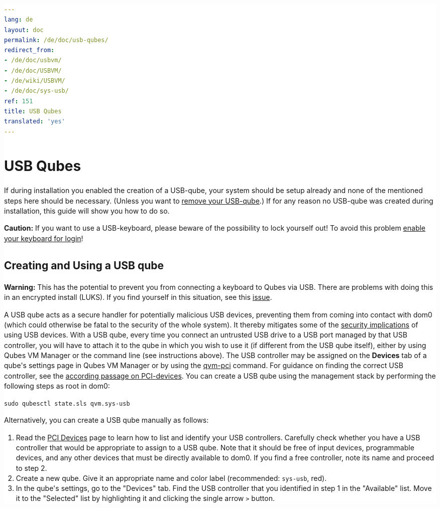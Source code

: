```yaml
---
lang: de
layout: doc
permalink: /de/doc/usb-qubes/
redirect_from:
- /de/doc/usbvm/
- /de/doc/USBVM/
- /de/wiki/USBVM/
- /de/doc/sys-usb/
ref: 151
title: USB Qubes
translated: 'yes'
---
```


# USB Qubes #

If during installation you enabled the creation of a USB-qube, your system should be setup already and none of the mentioned steps here should be necessary. (Unless you want to [remove your USB-qube].) If for any reason no USB-qube was created during installation, this guide will show you how to do so.

**Caution:** If you want to use a USB-keyboard, please beware of the possibility to lock yourself out! To avoid this problem [enable your keyboard for login]!


## Creating and Using a USB qube ##

**Warning:** This has the potential to prevent you from connecting a keyboard to Qubes via USB.
There are problems with doing this in an encrypted install (LUKS).
If you find yourself in this situation, see this [issue][2270-comm23].

A USB qube acts as a secure handler for potentially malicious USB devices, preventing them from coming into contact with dom0 (which could otherwise be fatal to the security of the whole system). It thereby mitigates some of the [security implications] of using USB devices.
With a USB qube, every time you connect an untrusted USB drive to a USB port managed by that USB controller, you will have to attach it to the qube in which you wish to use it (if different from the USB qube itself), either by using Qubes VM Manager or the command line (see instructions above).
The USB controller may be assigned on the **Devices** tab of a qube's settings page in Qubes VM Manager or by using the [qvm-pci][PCI Devices] command.
For guidance on finding the correct USB controller, see the [according passage on PCI-devices][usb-controller].
You can create a USB qube using the management stack by performing the following steps as root in dom0:

    sudo qubesctl state.sls qvm.sys-usb

Alternatively, you can create a USB qube manually as follows:

 1.  Read the [PCI Devices] page to learn how to list and identify your USB controllers.
     Carefully check whether you have a USB controller that would be appropriate to assign to a USB qube.
     Note that it should be free of input devices, programmable devices, and any other devices that must be directly available to dom0.
     If you find a free controller, note its name and proceed to step 2.
 2.  Create a new qube.
     Give it an appropriate name and color label (recommended: `sys-usb`, red).
 3.  In the qube's settings, go to the "Devices" tab.
     Find the USB controller that you identified in step 1 in the "Available" list.
     Move it to the "Selected" list by highlighting it and clicking the single arrow `>` button.


[remove your USB-qube]: #removing-a-usb-qube
[security implications]: /de/doc/device-handling-security/#usb-security
[enable your keyboard for login]: #enable-a-usb-keyboard-for-login
[2270-comm23]: https://github.com/QubesOS/qubes-issues/issues/2270#issuecomment-242900312
[PCI Devices]: /de/doc/pci-devices/
[usb-controller]: /de/doc/usb-devices/#finding-the-right-usb-controller
[faq]: /de/faq/#i-created-a-usbvm-and-assigned-usb-controllers-to-it-now-the-usbvm-wont-boot
[Security Warning about USB Input Devices]: /de/doc/device-handling-security/#security-warning-on-usb-input-devices
[install dom0 updates]: /de/doc/software-update-dom0/#how-to-update-dom0
[hiding USB controllers from dom0]: #how-to-hide-all-usb-controllers-from-dom0
[AEM]: /de/doc/anti-evil-maid/
[create a USB qube]: #creating-and-using-a-usb-qube